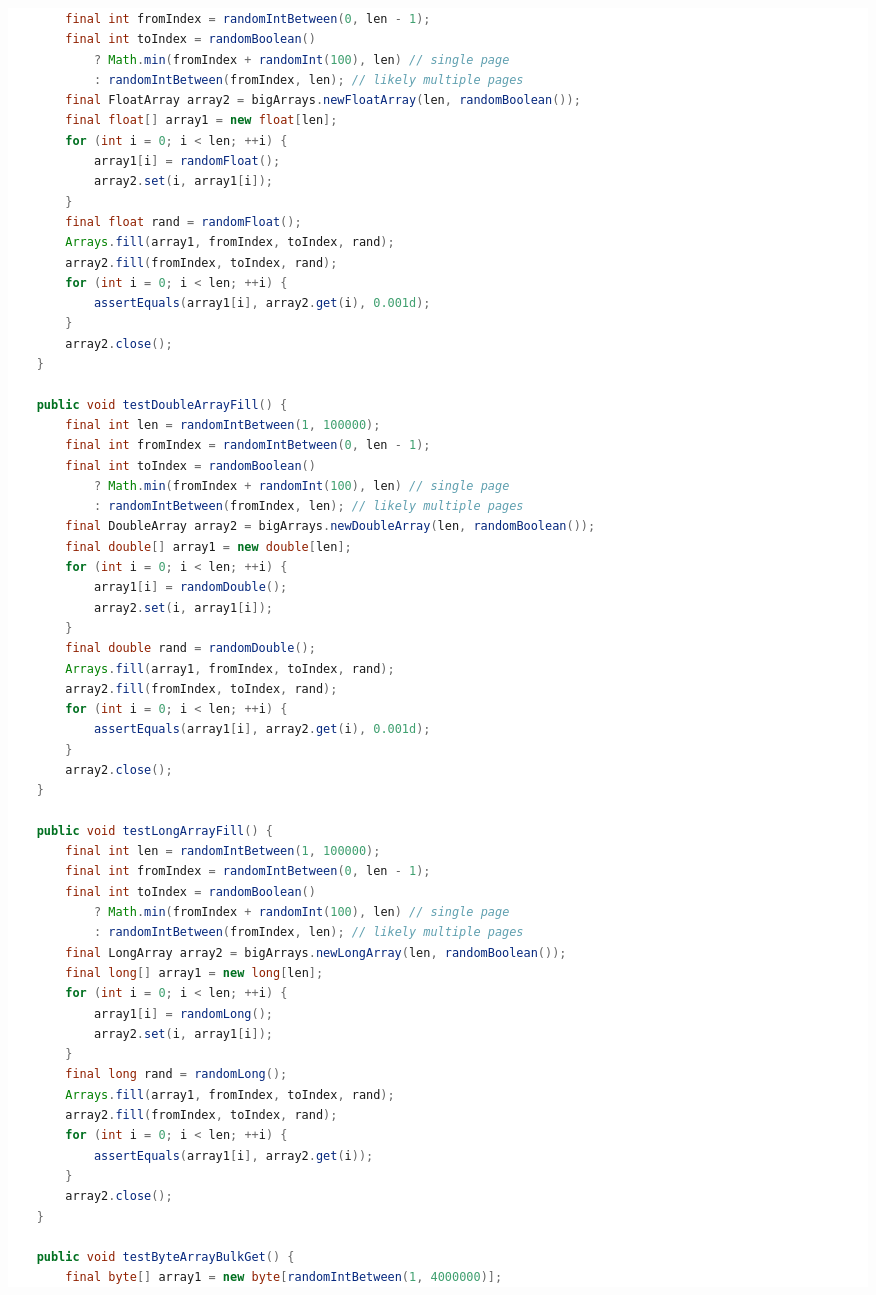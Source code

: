 ```java
        final int fromIndex = randomIntBetween(0, len - 1);
        final int toIndex = randomBoolean()
            ? Math.min(fromIndex + randomInt(100), len) // single page
            : randomIntBetween(fromIndex, len); // likely multiple pages
        final FloatArray array2 = bigArrays.newFloatArray(len, randomBoolean());
        final float[] array1 = new float[len];
        for (int i = 0; i < len; ++i) {
            array1[i] = randomFloat();
            array2.set(i, array1[i]);
        }
        final float rand = randomFloat();
        Arrays.fill(array1, fromIndex, toIndex, rand);
        array2.fill(fromIndex, toIndex, rand);
        for (int i = 0; i < len; ++i) {
            assertEquals(array1[i], array2.get(i), 0.001d);
        }
        array2.close();
    }

    public void testDoubleArrayFill() {
        final int len = randomIntBetween(1, 100000);
        final int fromIndex = randomIntBetween(0, len - 1);
        final int toIndex = randomBoolean()
            ? Math.min(fromIndex + randomInt(100), len) // single page
            : randomIntBetween(fromIndex, len); // likely multiple pages
        final DoubleArray array2 = bigArrays.newDoubleArray(len, randomBoolean());
        final double[] array1 = new double[len];
        for (int i = 0; i < len; ++i) {
            array1[i] = randomDouble();
            array2.set(i, array1[i]);
        }
        final double rand = randomDouble();
        Arrays.fill(array1, fromIndex, toIndex, rand);
        array2.fill(fromIndex, toIndex, rand);
        for (int i = 0; i < len; ++i) {
            assertEquals(array1[i], array2.get(i), 0.001d);
        }
        array2.close();
    }

    public void testLongArrayFill() {
        final int len = randomIntBetween(1, 100000);
        final int fromIndex = randomIntBetween(0, len - 1);
        final int toIndex = randomBoolean()
            ? Math.min(fromIndex + randomInt(100), len) // single page
            : randomIntBetween(fromIndex, len); // likely multiple pages
        final LongArray array2 = bigArrays.newLongArray(len, randomBoolean());
        final long[] array1 = new long[len];
        for (int i = 0; i < len; ++i) {
            array1[i] = randomLong();
            array2.set(i, array1[i]);
        }
        final long rand = randomLong();
        Arrays.fill(array1, fromIndex, toIndex, rand);
        array2.fill(fromIndex, toIndex, rand);
        for (int i = 0; i < len; ++i) {
            assertEquals(array1[i], array2.get(i));
        }
        array2.close();
    }

    public void testByteArrayBulkGet() {
        final byte[] array1 = new byte[randomIntBetween(1, 4000000)];
```